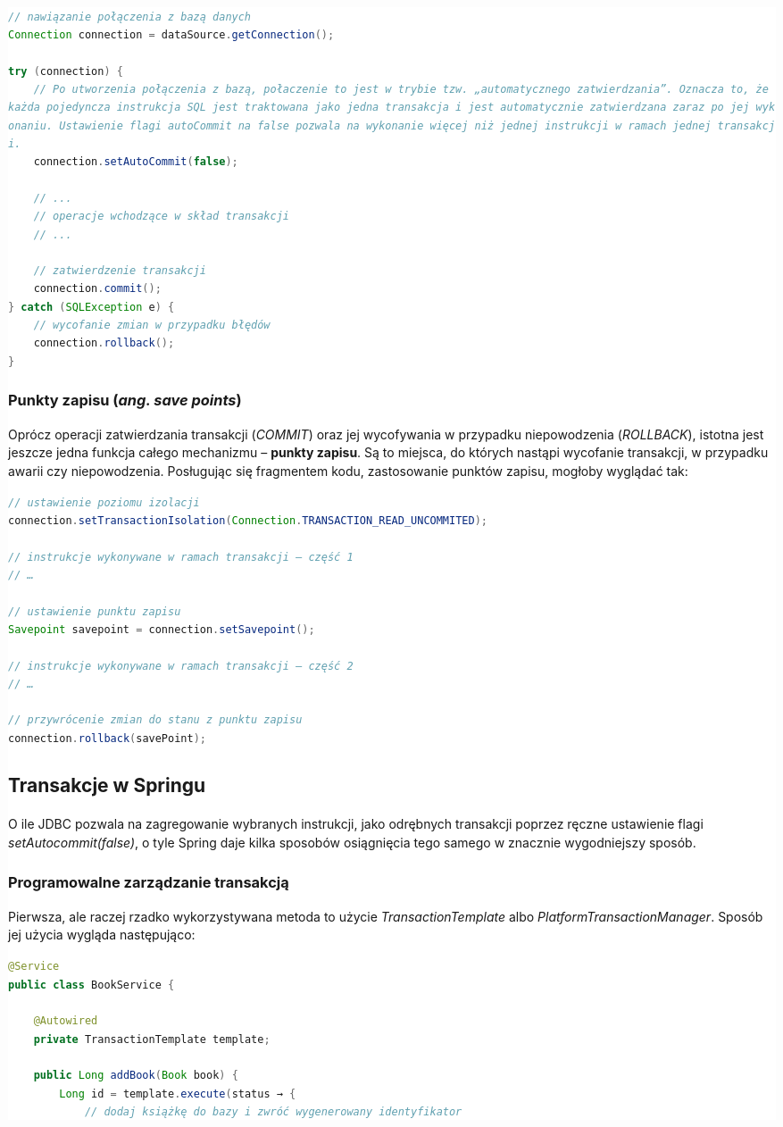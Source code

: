 ```java
// nawiązanie połączenia z bazą danych
Connection connection = dataSource.getConnection();

try (connection) {
	// Po utworzenia połączenia z bazą, połaczenie to jest w trybie tzw. „automatycznego zatwierdzania”. Oznacza to, że każda pojedyncza instrukcja SQL jest traktowana jako jedna transakcja i jest automatycznie zatwierdzana zaraz po jej wykonaniu. Ustawienie flagi autoCommit na false pozwala na wykonanie więcej niż jednej instrukcji w ramach jednej transakcji.
	connection.setAutoCommit(false);

	// ...
	// operacje wchodzące w skład transakcji
	// ...

	// zatwierdzenie transakcji
	connection.commit(); 
} catch (SQLException e) {
	// wycofanie zmian w przypadku błędów 
	connection.rollback(); 
}
```

### Punkty zapisu (_ang. save points_)
Oprócz operacji zatwierdzania transakcji (_COMMIT_) oraz jej wycofywania w przypadku niepowodzenia (_ROLLBACK_),  istotna jest jeszcze jedna funkcja całego mechanizmu – **punkty zapisu**. Są to miejsca, do których nastąpi wycofanie transakcji, w przypadku awarii czy niepowodzenia. Posługując się fragmentem kodu, zastosowanie punktów zapisu, mogłoby wyglądać tak:
```java
// ustawienie poziomu izolacji
connection.setTransactionIsolation(Connection.TRANSACTION_READ_UNCOMMITED);

// instrukcje wykonywane w ramach transakcji – część 1
// …

// ustawienie punktu zapisu 
Savepoint savepoint = connection.setSavepoint();

// instrukcje wykonywane w ramach transakcji – część 2 
// … 

// przywrócenie zmian do stanu z punktu zapisu
connection.rollback(savePoint);
```

## Transakcje w Springu
O ile JDBC pozwala na zagregowanie wybranych instrukcji, jako odrębnych transakcji poprzez ręczne ustawienie flagi _setAutocommit(false)_, o tyle Spring daje kilka sposobów osiągnięcia tego samego w znacznie wygodniejszy sposób.

### Programowalne zarządzanie transakcją
Pierwsza, ale raczej rzadko wykorzystywana metoda to użycie _TransactionTemplate_ albo _PlatformTransactionManager_. Sposób jej użycia wygląda następująco:
```java
@Service
public class BookService {

	@Autowired
	private TransactionTemplate template;

	public Long addBook(Book book) {
		Long id = template.execute(status → {
			// dodaj książkę do bazy i zwróć wygenerowany identyfikator 
```